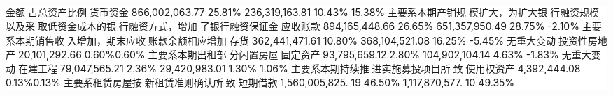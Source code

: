 金额
占总资产比例
货币资金
866,002,063.77
25.81%
236,319,163.81
10.43%
15.38%
主要系本期产销规
模扩大，为扩大银
行融资规模以及采
取低资金成本的银
行融资方式，增加
了银行融资保证金
应收账款
894,165,448.66
26.65%
651,357,950.49
28.75%
-2.10%
主要系本期销售收
入增加，期末应收
账款余额相应增加
存货
362,441,471.61
10.80%
368,104,521.08
16.25%
-5.45%
无重大变动
投资性房地产
20,101,292.66
0.60%0.60%
主要系本期出租部
分闲置房屋
固定资产
93,795,659.12
2.80%
104,902,104.14
4.63%
-1.83%
无重大变动
在建工程
79,047,565.21
2.36%
29,420,983.01
1.30%
1.06%
主要系本期持续推
进实施募投项目所
致
使用权资产
4,392,444.08
0.13%0.13%
主要系租赁房屋按
新租赁准则确认所
致
短期借款
1,560,005,825.
19
46.50%
1,117,870,577.
10
49.35%